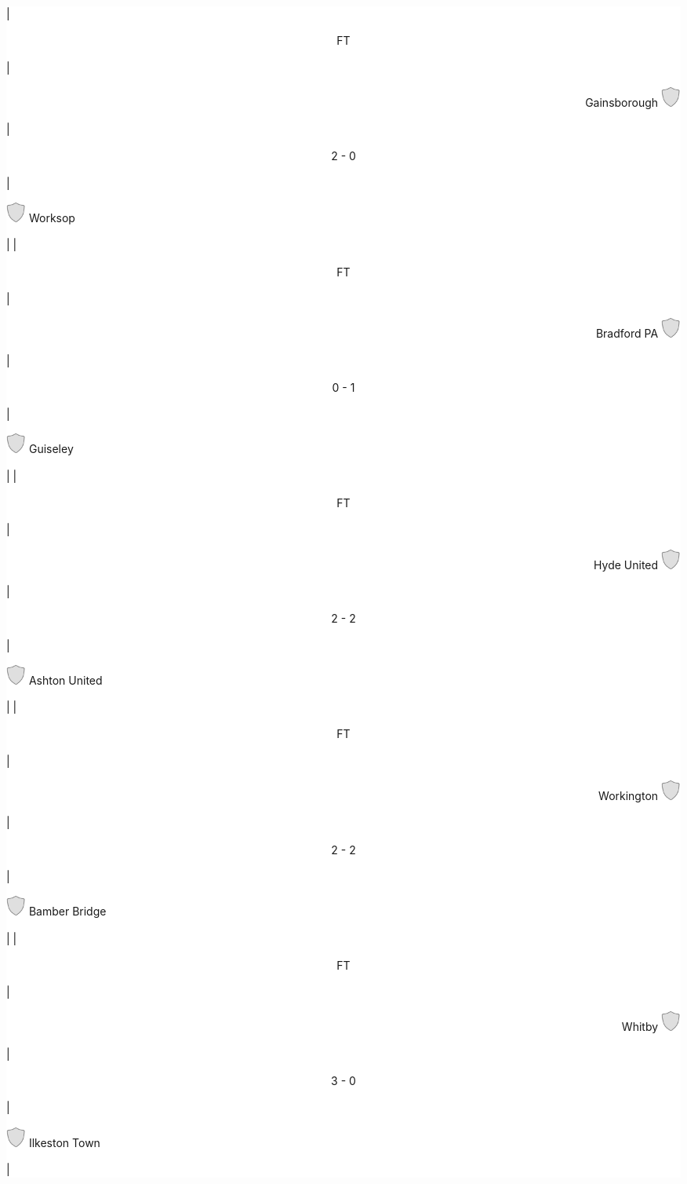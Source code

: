 | <p align="center">FT</p> | <p align="right">Gainsborough <img src="/static/logos/Gainsborough.png" height="25px"></p> | <p align="center">2 - 0</p> | <p align="left"><img src="/static/logos/Worksop.png" height="25px"> Worksop</p> |
| <p align="center">FT</p> | <p align="right">Bradford PA <img src="/static/logos/Bradford PA.png" height="25px"></p> | <p align="center">0 - 1</p> | <p align="left"><img src="/static/logos/Guiseley.png" height="25px"> Guiseley</p> |
| <p align="center">FT</p> | <p align="right">Hyde United <img src="/static/logos/Hyde United.png" height="25px"></p> | <p align="center">2 - 2</p> | <p align="left"><img src="/static/logos/Ashton United.png" height="25px"> Ashton United</p> |
| <p align="center">FT</p> | <p align="right">Workington <img src="/static/logos/Workington.png" height="25px"></p> | <p align="center">2 - 2</p> | <p align="left"><img src="/static/logos/Bamber Bridge.png" height="25px"> Bamber Bridge</p> |
| <p align="center">FT</p> | <p align="right">Whitby <img src="/static/logos/Whitby.png" height="25px"></p> | <p align="center">3 - 0</p> | <p align="left"><img src="/static/logos/Ilkeston Town.png" height="25px"> Ilkeston Town</p> |
